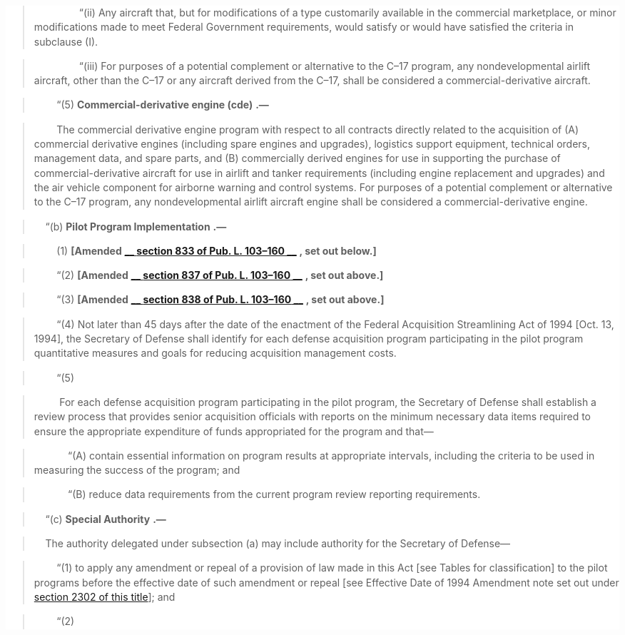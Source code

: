 >                 “(ii) Any aircraft that, but for modifications of a type customarily available in the commercial marketplace, or minor modifications made to meet Federal Government requirements, would satisfy or would have satisfied the criteria in subclause (I).

>                 “(iii) For purposes of a potential complement or alternative to the C–17 program, any nondevelopmental airlift aircraft, other than the C–17 or any aircraft derived from the C–17, shall be considered a commercial-derivative aircraft.

>         “(5)  __Commercial-derivative engine (cde)__  __.—__ 

>         The commercial derivative engine program with respect to all contracts directly related to the acquisition of (A) commercial derivative engines (including spare engines and upgrades), logistics support equipment, technical orders, management data, and spare parts, and (B) commercially derived engines for use in supporting the purchase of commercial-derivative aircraft for use in airlift and tanker requirements (including engine replacement and upgrades) and the air vehicle component for airborne warning and control systems. For purposes of a potential complement or alternative to the C–17 program, any nondevelopmental airlift aircraft engine shall be considered a commercial-derivative engine.

>     “(b)  __Pilot Program Implementation__  __.—__ 

>         (1) __\[Amended__  __[__  __section 833 of Pub. L. 103–160__  __][/us/pl/103/160/s833]__  __, set out below.\]__ 

>         “(2) __\[Amended__  __[__  __section 837 of Pub. L. 103–160__  __][/us/pl/103/160/s837]__  __, set out above.\]__ 

>         “(3) __\[Amended__  __[__  __section 838 of Pub. L. 103–160__  __][/us/pl/103/160/s838]__  __, set out above.\]__ 

>         “(4) Not later than 45 days after the date of the enactment of the Federal Acquisition Streamlining Act of 1994 \[Oct. 13, 1994\], the Secretary of Defense shall identify for each defense acquisition program participating in the pilot program quantitative measures and goals for reducing acquisition management costs.

>         “(5)

>          For each defense acquisition program participating in the pilot program, the Secretary of Defense shall establish a review process that provides senior acquisition officials with reports on the minimum necessary data items required to ensure the appropriate expenditure of funds appropriated for the program and that—

>             “(A) contain essential information on program results at appropriate intervals, including the criteria to be used in measuring the success of the program; and

>             “(B) reduce data requirements from the current program review reporting requirements.

>     “(c)  __Special Authority__  __.—__ 

>     The authority delegated under subsection (a) may include authority for the Secretary of Defense—

>         “(1) to apply any amendment or repeal of a provision of law made in this Act \[see Tables for classification\] to the pilot programs before the effective date of such amendment or repeal \[see Effective Date of 1994 Amendment note set out under [section 2302 of this title][/us/usc/t10/s2302]\]; and

>         “(2)


[/us/usc/t10/s181]: https://publicdocs.github.io/go/links?ns=uslm&ref=%2Fus%2Fusc%2Ft10%2Fs181
[/us/usc/t10/s2366a/a/6]: https://publicdocs.github.io/go/links?ns=uslm&ref=%2Fus%2Fusc%2Ft10%2Fs2366a%2Fa%2F6
[/us/usc/t10/s2366b/a/1/C]: https://publicdocs.github.io/go/links?ns=uslm&ref=%2Fus%2Fusc%2Ft10%2Fs2366b%2Fa%2F1%2FC
[/us/usc/t10/s2435]: https://publicdocs.github.io/go/links?ns=uslm&ref=%2Fus%2Fusc%2Ft10%2Fs2435
[/us/pl/100/26/s7/b/2/A]: https://publicdocs.github.io/go/links?ns=uslm&ref=%2Fus%2Fpl%2F100%2F26%2Fs7%2Fb%2F2%2FA
[/us/stat/101/279]: https://publicdocs.github.io/go/links?ns=uslm&ref=%2Fus%2Fstat%2F101%2F279
[/us/pl/102/484/s817/b]: https://publicdocs.github.io/go/links?ns=uslm&ref=%2Fus%2Fpl%2F102%2F484%2Fs817%2Fb
[/us/stat/106/2455]: https://publicdocs.github.io/go/links?ns=uslm&ref=%2Fus%2Fstat%2F106%2F2455
[/us/pl/104/106/s1502/a/1]: https://publicdocs.github.io/go/links?ns=uslm&ref=%2Fus%2Fpl%2F104%2F106%2Fs1502%2Fa%2F1
[/us/stat/110/502]: https://publicdocs.github.io/go/links?ns=uslm&ref=%2Fus%2Fstat%2F110%2F502
[/us/pl/106/65/s1067/1]: https://publicdocs.github.io/go/links?ns=uslm&ref=%2Fus%2Fpl%2F106%2F65%2Fs1067%2F1
[/us/stat/113/774]: https://publicdocs.github.io/go/links?ns=uslm&ref=%2Fus%2Fstat%2F113%2F774
[/us/pl/111/23/s206/b]: https://publicdocs.github.io/go/links?ns=uslm&ref=%2Fus%2Fpl%2F111%2F23%2Fs206%2Fb
[/us/stat/123/1728]: https://publicdocs.github.io/go/links?ns=uslm&ref=%2Fus%2Fstat%2F123%2F1728
[/us/pl/113/291/s1071/f/18]: https://publicdocs.github.io/go/links?ns=uslm&ref=%2Fus%2Fpl%2F113%2F291%2Fs1071%2Ff%2F18
[/us/stat/128/3511]: https://publicdocs.github.io/go/links?ns=uslm&ref=%2Fus%2Fstat%2F128%2F3511
[/us/pl/113/291]: https://publicdocs.github.io/go/links?ns=uslm&ref=%2Fus%2Fpl%2F113%2F291
[/us/pl/111/23/s206/b/1]: https://publicdocs.github.io/go/links?ns=uslm&ref=%2Fus%2Fpl%2F111%2F23%2Fs206%2Fb%2F1
[/us/pl/111/23/s206/b/2]: https://publicdocs.github.io/go/links?ns=uslm&ref=%2Fus%2Fpl%2F111%2F23%2Fs206%2Fb%2F2
[/us/pl/106/65]: https://publicdocs.github.io/go/links?ns=uslm&ref=%2Fus%2Fpl%2F106%2F65
[/us/pl/104/106]: https://publicdocs.github.io/go/links?ns=uslm&ref=%2Fus%2Fpl%2F104%2F106
[/us/pl/102/484]: https://publicdocs.github.io/go/links?ns=uslm&ref=%2Fus%2Fpl%2F102%2F484
[/us/pl/113/291/s1058]: https://publicdocs.github.io/go/links?ns=uslm&ref=%2Fus%2Fpl%2F113%2F291%2Fs1058
[/us/stat/128/3501]: https://publicdocs.github.io/go/links?ns=uslm&ref=%2Fus%2Fstat%2F128%2F3501
[/us/pl/112/239/s811]: https://publicdocs.github.io/go/links?ns=uslm&ref=%2Fus%2Fpl%2F112%2F239%2Fs811
[/us/stat/126/1828]: https://publicdocs.github.io/go/links?ns=uslm&ref=%2Fus%2Fstat%2F126%2F1828
[/us/usc/t10/s2430/a]: https://publicdocs.github.io/go/links?ns=uslm&ref=%2Fus%2Fusc%2Ft10%2Fs2430%2Fa
[/us/pl/112/239/s812]: https://publicdocs.github.io/go/links?ns=uslm&ref=%2Fus%2Fpl%2F112%2F239%2Fs812
[/us/stat/126/1829]: https://publicdocs.github.io/go/links?ns=uslm&ref=%2Fus%2Fstat%2F126%2F1829
[/us/usc/t10/s2430/a]: https://publicdocs.github.io/go/links?ns=uslm&ref=%2Fus%2Fusc%2Ft10%2Fs2430%2Fa
[/us/pl/112/81/s832]: https://publicdocs.github.io/go/links?ns=uslm&ref=%2Fus%2Fpl%2F112%2F81%2Fs832
[/us/stat/125/1504]: https://publicdocs.github.io/go/links?ns=uslm&ref=%2Fus%2Fstat%2F125%2F1504
[/us/pl/112/239/s1076/a/12]: https://publicdocs.github.io/go/links?ns=uslm&ref=%2Fus%2Fpl%2F112%2F239%2Fs1076%2Fa%2F12
[/us/stat/126/1948]: https://publicdocs.github.io/go/links?ns=uslm&ref=%2Fus%2Fstat%2F126%2F1948
[/us/pl/111/84]: https://publicdocs.github.io/go/links?ns=uslm&ref=%2Fus%2Fpl%2F111%2F84
[/us/stat/123/2403]: https://publicdocs.github.io/go/links?ns=uslm&ref=%2Fus%2Fstat%2F123%2F2403
[/us/usc/t10/s2301]: https://publicdocs.github.io/go/links?ns=uslm&ref=%2Fus%2Fusc%2Ft10%2Fs2301
[/us/usc/t10/s2379/f]: https://publicdocs.github.io/go/links?ns=uslm&ref=%2Fus%2Fusc%2Ft10%2Fs2379%2Ff
[/us/pl/111/383/s812]: https://publicdocs.github.io/go/links?ns=uslm&ref=%2Fus%2Fpl%2F111%2F383%2Fs812
[/us/stat/124/4264]: https://publicdocs.github.io/go/links?ns=uslm&ref=%2Fus%2Fstat%2F124%2F4264
[/us/pl/112/81/s834]: https://publicdocs.github.io/go/links?ns=uslm&ref=%2Fus%2Fpl%2F112%2F81%2Fs834
[/us/stat/125/1506]: https://publicdocs.github.io/go/links?ns=uslm&ref=%2Fus%2Fstat%2F125%2F1506
[/us/usc/t10/s115b]: https://publicdocs.github.io/go/links?ns=uslm&ref=%2Fus%2Fusc%2Ft10%2Fs115b
[/us/usc/t10/s1705]: https://publicdocs.github.io/go/links?ns=uslm&ref=%2Fus%2Fusc%2Ft10%2Fs1705
[/us/usc/t10/s2430/a]: https://publicdocs.github.io/go/links?ns=uslm&ref=%2Fus%2Fusc%2Ft10%2Fs2430%2Fa
[/us/pl/111/23/s102/b]: https://publicdocs.github.io/go/links?ns=uslm&ref=%2Fus%2Fpl%2F111%2F23%2Fs102%2Fb
[/us/stat/123/1714]: https://publicdocs.github.io/go/links?ns=uslm&ref=%2Fus%2Fstat%2F123%2F1714
[/us/pl/111/383/s813/a]: https://publicdocs.github.io/go/links?ns=uslm&ref=%2Fus%2Fpl%2F111%2F383%2Fs813%2Fa
[/us/stat/124/4265]: https://publicdocs.github.io/go/links?ns=uslm&ref=%2Fus%2Fstat%2F124%2F4265
[/us/pl/111/23/s103]: https://publicdocs.github.io/go/links?ns=uslm&ref=%2Fus%2Fpl%2F111%2F23%2Fs103
[/us/stat/123/1715]: https://publicdocs.github.io/go/links?ns=uslm&ref=%2Fus%2Fstat%2F123%2F1715
[/us/pl/111/383/s901/d]: https://publicdocs.github.io/go/links?ns=uslm&ref=%2Fus%2Fpl%2F111%2F383%2Fs901%2Fd
[/us/stat/124/4321]: https://publicdocs.github.io/go/links?ns=uslm&ref=%2Fus%2Fstat%2F124%2F4321
[/us/pl/111/23/s202]: https://publicdocs.github.io/go/links?ns=uslm&ref=%2Fus%2Fpl%2F111%2F23%2Fs202
[/us/stat/123/1720]: https://publicdocs.github.io/go/links?ns=uslm&ref=%2Fus%2Fstat%2F123%2F1720
[/us/pl/112/81/s837]: https://publicdocs.github.io/go/links?ns=uslm&ref=%2Fus%2Fpl%2F112%2F81%2Fs837
[/us/stat/125/1509]: https://publicdocs.github.io/go/links?ns=uslm&ref=%2Fus%2Fstat%2F125%2F1509
[/us/pl/112/239/s825]: https://publicdocs.github.io/go/links?ns=uslm&ref=%2Fus%2Fpl%2F112%2F239%2Fs825
[/us/stat/126/1833]: https://publicdocs.github.io/go/links?ns=uslm&ref=%2Fus%2Fstat%2F126%2F1833
[/us/pl/111/23/s203]: https://publicdocs.github.io/go/links?ns=uslm&ref=%2Fus%2Fpl%2F111%2F23%2Fs203
[/us/stat/123/1722]: https://publicdocs.github.io/go/links?ns=uslm&ref=%2Fus%2Fstat%2F123%2F1722
[/us/pl/111/383/s813/b]: https://publicdocs.github.io/go/links?ns=uslm&ref=%2Fus%2Fpl%2F111%2F383%2Fs813%2Fb
[/us/stat/124/4265]: https://publicdocs.github.io/go/links?ns=uslm&ref=%2Fus%2Fstat%2F124%2F4265
[/us/pl/111/23/s207/a]: https://publicdocs.github.io/go/links?ns=uslm&ref=%2Fus%2Fpl%2F111%2F23%2Fs207%2Fa
[/us/stat/123/1728]: https://publicdocs.github.io/go/links?ns=uslm&ref=%2Fus%2Fstat%2F123%2F1728
[/us/pl/109/364]: https://publicdocs.github.io/go/links?ns=uslm&ref=%2Fus%2Fpl%2F109%2F364
[/us/stat/120/2320]: https://publicdocs.github.io/go/links?ns=uslm&ref=%2Fus%2Fstat%2F120%2F2320
[/us/usc/t10/s2304]: https://publicdocs.github.io/go/links?ns=uslm&ref=%2Fus%2Fusc%2Ft10%2Fs2304
[/us/pl/110/417]: https://publicdocs.github.io/go/links?ns=uslm&ref=%2Fus%2Fpl%2F110%2F417
[/us/stat/122/4539]: https://publicdocs.github.io/go/links?ns=uslm&ref=%2Fus%2Fstat%2F122%2F4539
[/us/usc/t41/s2303]: https://publicdocs.github.io/go/links?ns=uslm&ref=%2Fus%2Fusc%2Ft41%2Fs2303
[/us/pl/110/417]: https://publicdocs.github.io/go/links?ns=uslm&ref=%2Fus%2Fpl%2F110%2F417
[/us/stat/122/4528]: https://publicdocs.github.io/go/links?ns=uslm&ref=%2Fus%2Fstat%2F122%2F4528
[/us/pl/109/364/s853/d/2]: https://publicdocs.github.io/go/links?ns=uslm&ref=%2Fus%2Fpl%2F109%2F364%2Fs853%2Fd%2F2
[/us/pl/109/364]: https://publicdocs.github.io/go/links?ns=uslm&ref=%2Fus%2Fpl%2F109%2F364
[/us/usc/t10/s2430/a]: https://publicdocs.github.io/go/links?ns=uslm&ref=%2Fus%2Fusc%2Ft10%2Fs2430%2Fa
[/us/pl/110/417]: https://publicdocs.github.io/go/links?ns=uslm&ref=%2Fus%2Fpl%2F110%2F417
[/us/stat/122/4530]: https://publicdocs.github.io/go/links?ns=uslm&ref=%2Fus%2Fstat%2F122%2F4530
[/us/usc/t10/s2430]: https://publicdocs.github.io/go/links?ns=uslm&ref=%2Fus%2Fusc%2Ft10%2Fs2430
[/us/pl/110/181/s908/d]: https://publicdocs.github.io/go/links?ns=uslm&ref=%2Fus%2Fpl%2F110%2F181%2Fs908%2Fd
[/us/stat/122/278]: https://publicdocs.github.io/go/links?ns=uslm&ref=%2Fus%2Fstat%2F122%2F278
[/us/pl/109/364/s801]: https://publicdocs.github.io/go/links?ns=uslm&ref=%2Fus%2Fpl%2F109%2F364%2Fs801
[/us/stat/120/2312]: https://publicdocs.github.io/go/links?ns=uslm&ref=%2Fus%2Fstat%2F120%2F2312
[/us/usc/t10/s2430/a]: https://publicdocs.github.io/go/links?ns=uslm&ref=%2Fus%2Fusc%2Ft10%2Fs2430%2Fa
[/us/pl/109/364/s853]: https://publicdocs.github.io/go/links?ns=uslm&ref=%2Fus%2Fpl%2F109%2F364%2Fs853
[/us/stat/120/2342]: https://publicdocs.github.io/go/links?ns=uslm&ref=%2Fus%2Fstat%2F120%2F2342
[/us/pl/110/417]: https://publicdocs.github.io/go/links?ns=uslm&ref=%2Fus%2Fpl%2F110%2F417
[/us/stat/122/4530]: https://publicdocs.github.io/go/links?ns=uslm&ref=%2Fus%2Fstat%2F122%2F4530
[/us/pl/108/136/s924]: https://publicdocs.github.io/go/links?ns=uslm&ref=%2Fus%2Fpl%2F108%2F136%2Fs924
[/us/stat/117/1576]: https://publicdocs.github.io/go/links?ns=uslm&ref=%2Fus%2Fstat%2F117%2F1576
[/us/usc/t10/s2430]: https://publicdocs.github.io/go/links?ns=uslm&ref=%2Fus%2Fusc%2Ft10%2Fs2430
[/us/usc/t10/s2430/a]: https://publicdocs.github.io/go/links?ns=uslm&ref=%2Fus%2Fusc%2Ft10%2Fs2430%2Fa
[/us/usc/t10/s2302/5]: https://publicdocs.github.io/go/links?ns=uslm&ref=%2Fus%2Fusc%2Ft10%2Fs2302%2F5
[/us/pl/107/314/s803]: https://publicdocs.github.io/go/links?ns=uslm&ref=%2Fus%2Fpl%2F107%2F314%2Fs803
[/us/stat/116/2603]: https://publicdocs.github.io/go/links?ns=uslm&ref=%2Fus%2Fstat%2F116%2F2603
[/us/usc/t10/s139/a/2/B]: https://publicdocs.github.io/go/links?ns=uslm&ref=%2Fus%2Fusc%2Ft10%2Fs139%2Fa%2F2%2FB
[/us/pl/103/337/s815]: https://publicdocs.github.io/go/links?ns=uslm&ref=%2Fus%2Fpl%2F103%2F337%2Fs815
[/us/stat/108/2819]: https://publicdocs.github.io/go/links?ns=uslm&ref=%2Fus%2Fstat%2F108%2F2819
[/us/usc/t42/s4321]: https://publicdocs.github.io/go/links?ns=uslm&ref=%2Fus%2Fusc%2Ft42%2Fs4321
[/us/usc/t10/s2430]: https://publicdocs.github.io/go/links?ns=uslm&ref=%2Fus%2Fusc%2Ft10%2Fs2430
[/us/pl/103/160/s837]: https://publicdocs.github.io/go/links?ns=uslm&ref=%2Fus%2Fpl%2F103%2F160%2Fs837
[/us/stat/107/1718]: https://publicdocs.github.io/go/links?ns=uslm&ref=%2Fus%2Fstat%2F107%2F1718
[/us/pl/103/355/s5064/b/2]: https://publicdocs.github.io/go/links?ns=uslm&ref=%2Fus%2Fpl%2F103%2F355%2Fs5064%2Fb%2F2
[/us/stat/108/3360]: https://publicdocs.github.io/go/links?ns=uslm&ref=%2Fus%2Fstat%2F108%2F3360
[/us/pl/103/160/s838]: https://publicdocs.github.io/go/links?ns=uslm&ref=%2Fus%2Fpl%2F103%2F160%2Fs838
[/us/stat/107/1718]: https://publicdocs.github.io/go/links?ns=uslm&ref=%2Fus%2Fstat%2F107%2F1718
[/us/pl/103/355/s5064/b/3]: https://publicdocs.github.io/go/links?ns=uslm&ref=%2Fus%2Fpl%2F103%2F355%2Fs5064%2Fb%2F3
[/us/stat/108/3360]: https://publicdocs.github.io/go/links?ns=uslm&ref=%2Fus%2Fstat%2F108%2F3360
[/us/usc/t10/s2307]: https://publicdocs.github.io/go/links?ns=uslm&ref=%2Fus%2Fusc%2Ft10%2Fs2307
[/us/pl/104/201/s803]: https://publicdocs.github.io/go/links?ns=uslm&ref=%2Fus%2Fpl%2F104%2F201%2Fs803
[/us/stat/110/2604]: https://publicdocs.github.io/go/links?ns=uslm&ref=%2Fus%2Fstat%2F110%2F2604
[/us/pl/105/85/s847/b/2]: https://publicdocs.github.io/go/links?ns=uslm&ref=%2Fus%2Fpl%2F105%2F85%2Fs847%2Fb%2F2
[/us/stat/111/1845]: https://publicdocs.github.io/go/links?ns=uslm&ref=%2Fus%2Fstat%2F111%2F1845
[/us/pl/101/510]: https://publicdocs.github.io/go/links?ns=uslm&ref=%2Fus%2Fpl%2F101%2F510
[/us/usc/t10/s2430]: https://publicdocs.github.io/go/links?ns=uslm&ref=%2Fus%2Fusc%2Ft10%2Fs2430
[/us/usc/t10/s2399]: https://publicdocs.github.io/go/links?ns=uslm&ref=%2Fus%2Fusc%2Ft10%2Fs2399
[/us/pl/103/355/s5064]: https://publicdocs.github.io/go/links?ns=uslm&ref=%2Fus%2Fpl%2F103%2F355%2Fs5064
[/us/stat/108/3359]: https://publicdocs.github.io/go/links?ns=uslm&ref=%2Fus%2Fstat%2F108%2F3359
[/us/pl/106/398/s1]: https://publicdocs.github.io/go/links?ns=uslm&ref=%2Fus%2Fpl%2F106%2F398%2Fs1
[/us/stat/114/1654]: https://publicdocs.github.io/go/links?ns=uslm&ref=%2Fus%2Fstat%2F114%2F1654
[/us/pl/101/510]: https://publicdocs.github.io/go/links?ns=uslm&ref=%2Fus%2Fpl%2F101%2F510
[/us/usc/t10/s2430]: https://publicdocs.github.io/go/links?ns=uslm&ref=%2Fus%2Fusc%2Ft10%2Fs2430
[/us/pl/103/160/s833]: https://publicdocs.github.io/go/links?ns=uslm&ref=%2Fus%2Fpl%2F103%2F160%2Fs833
[/us/pl/103/160/s837]: https://publicdocs.github.io/go/links?ns=uslm&ref=%2Fus%2Fpl%2F103%2F160%2Fs837
[/us/pl/103/160/s838]: https://publicdocs.github.io/go/links?ns=uslm&ref=%2Fus%2Fpl%2F103%2F160%2Fs838
[/us/usc/t10/s2302]: https://publicdocs.github.io/go/links?ns=uslm&ref=%2Fus%2Fusc%2Ft10%2Fs2302
[/us/pl/103/337/s819]: https://publicdocs.github.io/go/links?ns=uslm&ref=%2Fus%2Fpl%2F103%2F337%2Fs819
[/us/stat/108/2822]: https://publicdocs.github.io/go/links?ns=uslm&ref=%2Fus%2Fstat%2F108%2F2822
[/us/pl/103/355]: https://publicdocs.github.io/go/links?ns=uslm&ref=%2Fus%2Fpl%2F103%2F355
[/us/pl/101/510]: https://publicdocs.github.io/go/links?ns=uslm&ref=%2Fus%2Fpl%2F101%2F510
[/us/usc/t10/s2430]: https://publicdocs.github.io/go/links?ns=uslm&ref=%2Fus%2Fusc%2Ft10%2Fs2430
[/us/pl/103/160/s833]: https://publicdocs.github.io/go/links?ns=uslm&ref=%2Fus%2Fpl%2F103%2F160%2Fs833
[/us/stat/107/1716]: https://publicdocs.github.io/go/links?ns=uslm&ref=%2Fus%2Fstat%2F107%2F1716
[/us/pl/103/355/s5064/b/1]: https://publicdocs.github.io/go/links?ns=uslm&ref=%2Fus%2Fpl%2F103%2F355%2Fs5064%2Fb%2F1
[/us/stat/108/3360]: https://publicdocs.github.io/go/links?ns=uslm&ref=%2Fus%2Fstat%2F108%2F3360
[/us/pl/101/510]: https://publicdocs.github.io/go/links?ns=uslm&ref=%2Fus%2Fpl%2F101%2F510
[/us/usc/t10/s2430]: https://publicdocs.github.io/go/links?ns=uslm&ref=%2Fus%2Fusc%2Ft10%2Fs2430
[/us/pl/103/160/s835/b]: https://publicdocs.github.io/go/links?ns=uslm&ref=%2Fus%2Fpl%2F103%2F160%2Fs835%2Fb
[/us/stat/107/1717]: https://publicdocs.github.io/go/links?ns=uslm&ref=%2Fus%2Fstat%2F107%2F1717
[/us/pl/103/355/s5002/b]: https://publicdocs.github.io/go/links?ns=uslm&ref=%2Fus%2Fpl%2F103%2F355%2Fs5002%2Fb
[/us/stat/108/3350]: https://publicdocs.github.io/go/links?ns=uslm&ref=%2Fus%2Fstat%2F108%2F3350
[/us/pl/103/160/s839]: https://publicdocs.github.io/go/links?ns=uslm&ref=%2Fus%2Fpl%2F103%2F160%2Fs839
[/us/stat/107/1718]: https://publicdocs.github.io/go/links?ns=uslm&ref=%2Fus%2Fstat%2F107%2F1718
[/us/pl/101/510/s809]: https://publicdocs.github.io/go/links?ns=uslm&ref=%2Fus%2Fpl%2F101%2F510%2Fs809
[/us/stat/104/1593]: https://publicdocs.github.io/go/links?ns=uslm&ref=%2Fus%2Fstat%2F104%2F1593
[/us/pl/102/484/s811]: https://publicdocs.github.io/go/links?ns=uslm&ref=%2Fus%2Fpl%2F102%2F484%2Fs811
[/us/stat/106/2450]: https://publicdocs.github.io/go/links?ns=uslm&ref=%2Fus%2Fstat%2F106%2F2450
[/us/pl/103/160/s832]: https://publicdocs.github.io/go/links?ns=uslm&ref=%2Fus%2Fpl%2F103%2F160%2Fs832
[/us/stat/107/1715]: https://publicdocs.github.io/go/links?ns=uslm&ref=%2Fus%2Fstat%2F107%2F1715
[/us/pl/111/23/s2]: https://publicdocs.github.io/go/links?ns=uslm&ref=%2Fus%2Fpl%2F111%2F23%2Fs2
[/us/stat/123/1704]: https://publicdocs.github.io/go/links?ns=uslm&ref=%2Fus%2Fstat%2F123%2F1704
[/us/usc/t10/s101]: https://publicdocs.github.io/go/links?ns=uslm&ref=%2Fus%2Fusc%2Ft10%2Fs101
[/us/usc/t10/s101/a/16]: https://publicdocs.github.io/go/links?ns=uslm&ref=%2Fus%2Fusc%2Ft10%2Fs101%2Fa%2F16
[/us/usc/t10/s2430]: https://publicdocs.github.io/go/links?ns=uslm&ref=%2Fus%2Fusc%2Ft10%2Fs2430